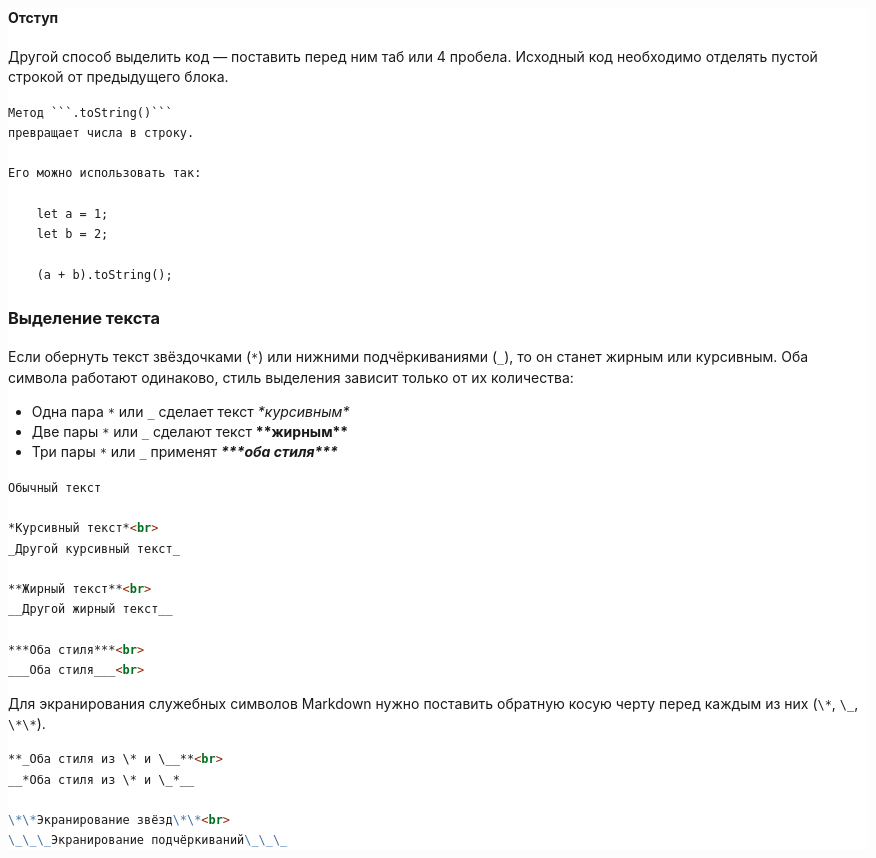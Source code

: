 <iframe title="Многострочный код" src="demos/code-block/" height="275"></iframe>

#### Отступ

Другой способ выделить код — поставить перед ним таб или 4 пробела. Исходный код необходимо отделять пустой строкой от предыдущего блока.

```text
Метод ```.toString()```
превращает числа в строку.

Его можно использовать так:

    let a = 1;
    let b = 2;

    (a + b).toString();
```

<iframe title="Многострочный код" src="demos/code-intend/" height="275"></iframe>

### Выделение текста

Если обернуть текст звёздочками (`*`) или нижними подчёркиваниями (`_`), то он станет жирным или курсивным. Оба символа работают одинаково, стиль выделения зависит только от их количества:

- Одна пара `*` или `_` сделает текст _\*курсивным\*_
- Две пары `*` или `_` сделают текст **\*\*жирным\*\***
- Три пары `*` или `_` применят ***\*\*\*оба стиля\*\*\****

```md
Обычный текст

*Курсивный текст*<br>
_Другой курсивный текст_

**Жирный текст**<br>
__Другой жирный текст__

***Оба стиля***<br>
___Оба стиля___<br>
```

<iframe title="Выделение текста" src="demos/emphasis/" height="285"></iframe>

Для экранирования служебных символов Markdown нужно поставить обратную косую черту перед каждым из них (`\*`, `\_`, `\*\*`).

```md
**_Оба стиля из \* и \__**<br>
__*Оба стиля из \* и \_*__

\*\*Экранирование звёзд\*\*<br>
\_\_\_Экранирование подчёркиваний\_\_\_
```

<iframe title="Экранирование выделения" src="demos/emphasis-escape/" height="200"></iframe>
